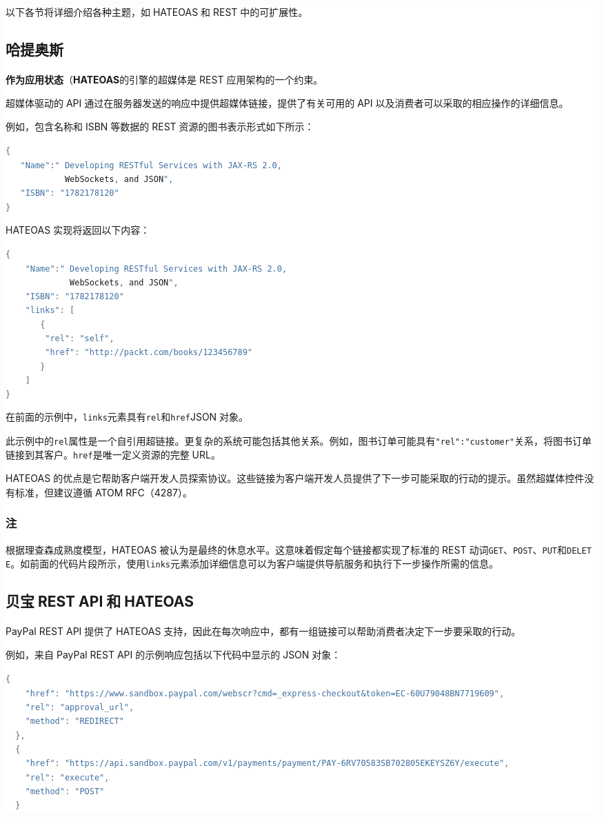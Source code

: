 以下各节将详细介绍各种主题，如 HATEOAS 和 REST 中的可扩展性。

## 哈提奥斯

**作为应用状态**（**HATEOAS**的引擎的超媒体是 REST 应用架构的一个约束。

超媒体驱动的 API 通过在服务器发送的响应中提供超媒体链接，提供了有关可用的 API 以及消费者可以采取的相应操作的详细信息。

例如，包含名称和 ISBN 等数据的 REST 资源的图书表示形式如下所示：

```java
{ 
   "Name":" Developing RESTful Services with JAX-RS 2.0,
            WebSockets, and JSON",
   "ISBN": "1782178120"
}
```

HATEOAS 实现将返回以下内容：

```java
{
    "Name":" Developing RESTful Services with JAX-RS 2.0, 
             WebSockets, and JSON",
    "ISBN": "1782178120"
    "links": [
       {
        "rel": "self",
        "href": "http://packt.com/books/123456789"
       }
    ]
}
```

在前面的示例中，`links`元素具有`rel`和`href`JSON 对象。

此示例中的`rel`属性是一个自引用超链接。更复杂的系统可能包括其他关系。例如，图书订单可能具有`"rel":"customer"`关系，将图书订单链接到其客户。`href`是唯一定义资源的完整 URL。

HATEOAS 的优点是它帮助客户端开发人员探索协议。这些链接为客户端开发人员提供了下一步可能采取的行动的提示。虽然超媒体控件没有标准，但建议遵循 ATOM RFC（4287）。

### 注

根据理查森成熟度模型，HATEOAS 被认为是最终的休息水平。这意味着假定每个链接都实现了标准的 REST 动词`GET`、`POST`、`PUT`和`DELETE`。如前面的代码片段所示，使用`links`元素添加详细信息可以为客户端提供导航服务和执行下一步操作所需的信息。

## 贝宝 REST API 和 HATEOAS

PayPal REST API 提供了 HATEOAS 支持，因此在每次响应中，都有一组链接可以帮助消费者决定下一步要采取的行动。

例如，来自 PayPal REST API 的示例响应包括以下代码中显示的 JSON 对象：

```java
{
    "href": "https://www.sandbox.paypal.com/webscr?cmd=_express-checkout&token=EC-60U79048BN7719609",
    "rel": "approval_url",
    "method": "REDIRECT"
  },
  {
    "href": "https://api.sandbox.paypal.com/v1/payments/payment/PAY-6RV70583SB702805EKEYSZ6Y/execute",
    "rel": "execute",
    "method": "POST"
  }
```
